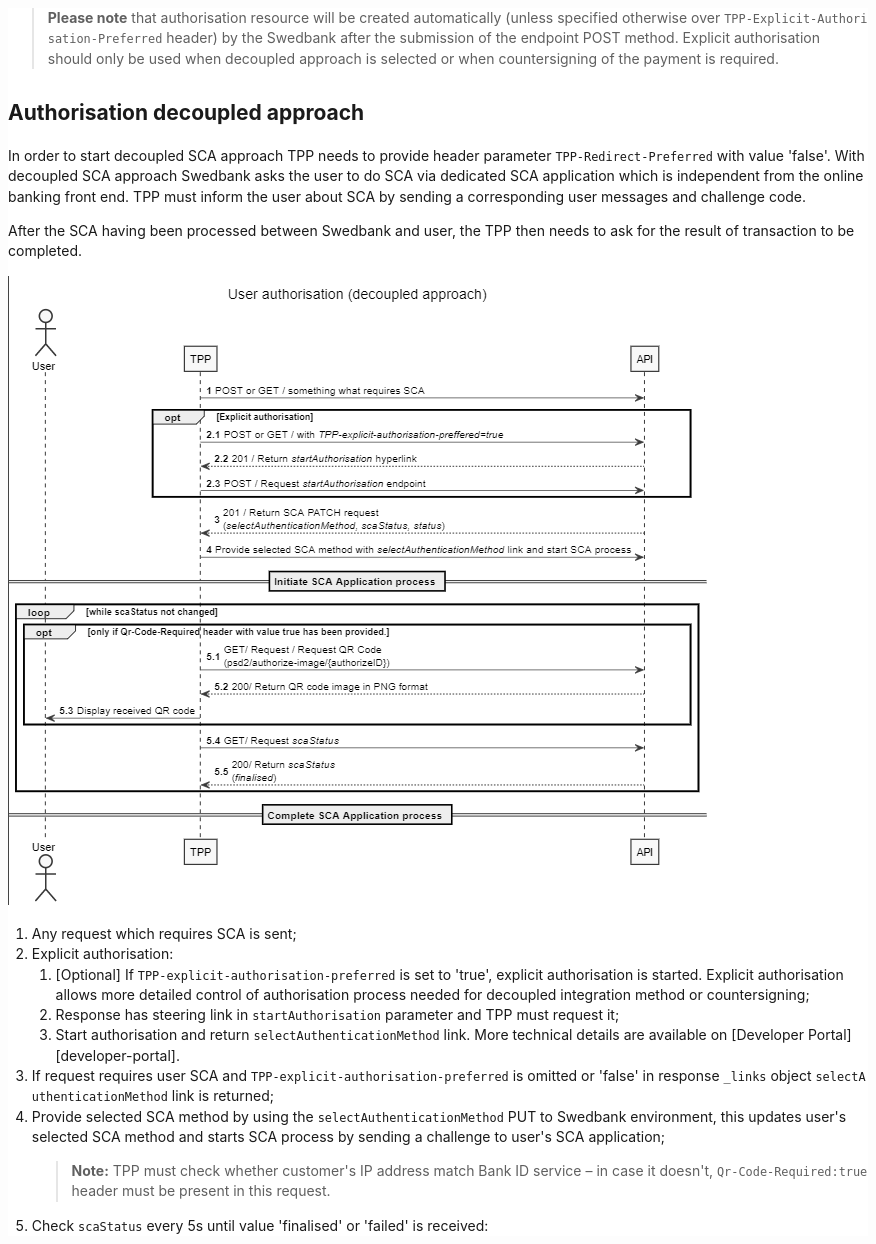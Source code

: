 >**Please note** that authorisation resource will be created automatically (unless specified otherwise over `TPP-Explicit-Authorisation-Preferred` header) by the Swedbank after the submission of the endpoint POST method. Explicit authorisation should only be used when decoupled approach is selected or when countersigning of the payment is required.

## Authorisation decoupled approach

In order to start decoupled SCA approach TPP needs to provide header parameter `TPP-Redirect-Preferred` with value 'false'. With decoupled SCA approach Swedbank asks the user to do SCA via dedicated SCA application which is independent from the online banking front end. TPP must inform the user about SCA by sending a corresponding user messages and challenge code.

After the SCA having been processed between Swedbank and user, the TPP then needs to ask for the result of transaction to be completed.

![decoupled-sca-sd.png](images/decoupled-sca-sd.png)

1. Any request which requires SCA is sent;
1. Explicit authorisation:
   1. [Optional] If `TPP-explicit-authorisation-preferred` is set to 'true', explicit authorisation is started. Explicit authorisation allows more detailed control of authorisation process needed for decoupled integration method or countersigning;
   2. Response has steering link in `startAuthorisation` parameter and TPP must request it;
   3. Start authorisation and return `selectAuthenticationMethod` link. More technical details are available on [Developer Portal][developer-portal].
1. If request requires user SCA and `TPP-explicit-authorisation-preferred` is omitted or 'false' in response `_links` object `selectAuthenticationMethod` link is returned;
1. Provide selected SCA method by using the `selectAuthenticationMethod` PUT to Swedbank environment, this updates user's selected SCA method and starts SCA process by sending a challenge to user's SCA application;  
   >**Note:** TPP must check whether customer's IP address match Bank ID service – in case it doesn't, `Qr-Code-Required:true` header must be present in this request.  
1. Check `scaStatus` every 5s until value 'finalised' or 'failed' is received: